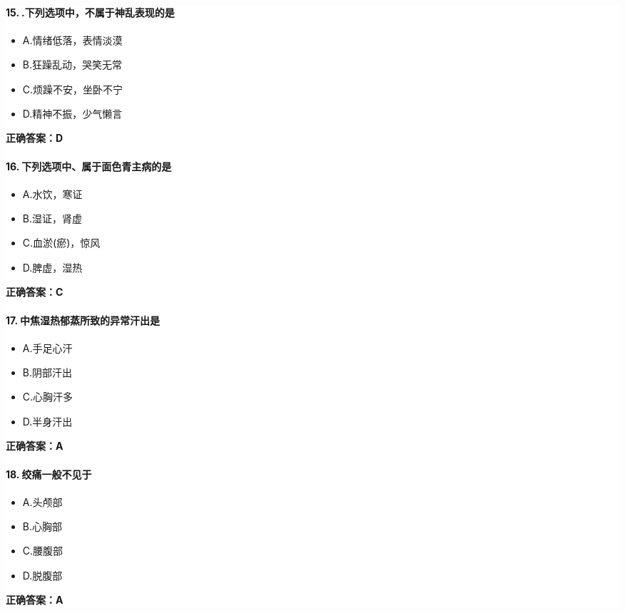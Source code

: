 





#### 15. .下列选项中，不属于神乱表现的是

* A.情绪低落，表情淡漠

* B.狂躁乱动，哭笑无常

* C.烦躁不安，坐卧不宁

* D.精神不振，少气懒言

**正确答案：D**







#### 16. 下列选项中、属于面色青主病的是

* A.水饮，寒证

* B.湿证，肾虚

* C.血淤(瘀)，惊风

* D.脾虚，湿热

**正确答案：C**







#### 17. 中焦湿热郁蒸所致的异常汗出是

* A.手足心汗

* B.阴部汗出

* C.心胸汗多

* D.半身汗出

**正确答案：A**







#### 18. 绞痛一般不见于

* A.头颅部

* B.心胸部

* C.腰腹部

* D.脱腹部

**正确答案：A**
